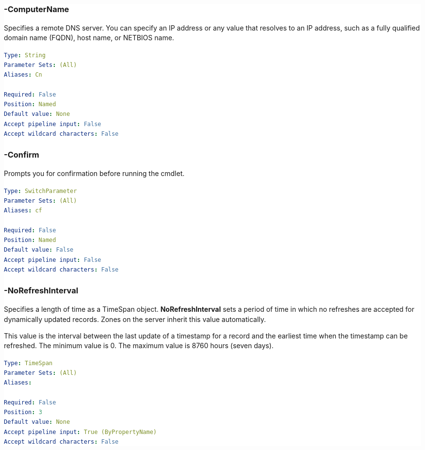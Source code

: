 ### -ComputerName
Specifies a remote DNS server.
You can specify an IP address or any value that resolves to an IP address, such as a fully qualified domain name (FQDN), host name, or NETBIOS name.

```yaml
Type: String
Parameter Sets: (All)
Aliases: Cn

Required: False
Position: Named
Default value: None
Accept pipeline input: False
Accept wildcard characters: False
```

### -Confirm
Prompts you for confirmation before running the cmdlet.

```yaml
Type: SwitchParameter
Parameter Sets: (All)
Aliases: cf

Required: False
Position: Named
Default value: False
Accept pipeline input: False
Accept wildcard characters: False
```

### -NoRefreshInterval
Specifies a length of time as a TimeSpan object.
**NoRefreshInterval** sets a period of time in which no refreshes are accepted for dynamically updated records.
Zones on the server inherit this value automatically.

This value is the interval between the last update of a timestamp for a record and the earliest time when the timestamp can be refreshed.
The minimum value is 0.
The maximum value is 8760 hours (seven days).

```yaml
Type: TimeSpan
Parameter Sets: (All)
Aliases: 

Required: False
Position: 3
Default value: None
Accept pipeline input: True (ByPropertyName)
Accept wildcard characters: False
```
